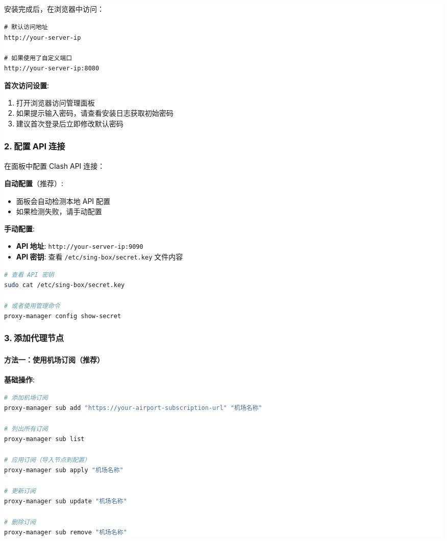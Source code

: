 安装完成后，在浏览器中访问：

```
# 默认访问地址
http://your-server-ip

# 如果使用了自定义端口
http://your-server-ip:8080
```

**首次访问设置**:
1. 打开浏览器访问管理面板
2. 如果提示输入密码，请查看安装日志获取初始密码
3. 建议首次登录后立即修改默认密码

### 2. 配置 API 连接

在面板中配置 Clash API 连接：

**自动配置**（推荐）:
- 面板会自动检测本地 API 配置
- 如果检测失败，请手动配置

**手动配置**:
- **API 地址**: `http://your-server-ip:9090`
- **API 密钥**: 查看 `/etc/sing-box/secret.key` 文件内容

```bash
# 查看 API 密钥
sudo cat /etc/sing-box/secret.key

# 或者使用管理命令
proxy-manager config show-secret
```

### 3. 添加代理节点

#### 方法一：使用机场订阅（推荐）

**基础操作**:
```bash
# 添加机场订阅
proxy-manager sub add "https://your-airport-subscription-url" "机场名称"

# 列出所有订阅
proxy-manager sub list

# 应用订阅（导入节点到配置）
proxy-manager sub apply "机场名称"

# 更新订阅
proxy-manager sub update "机场名称"

# 删除订阅
proxy-manager sub remove "机场名称"
```
